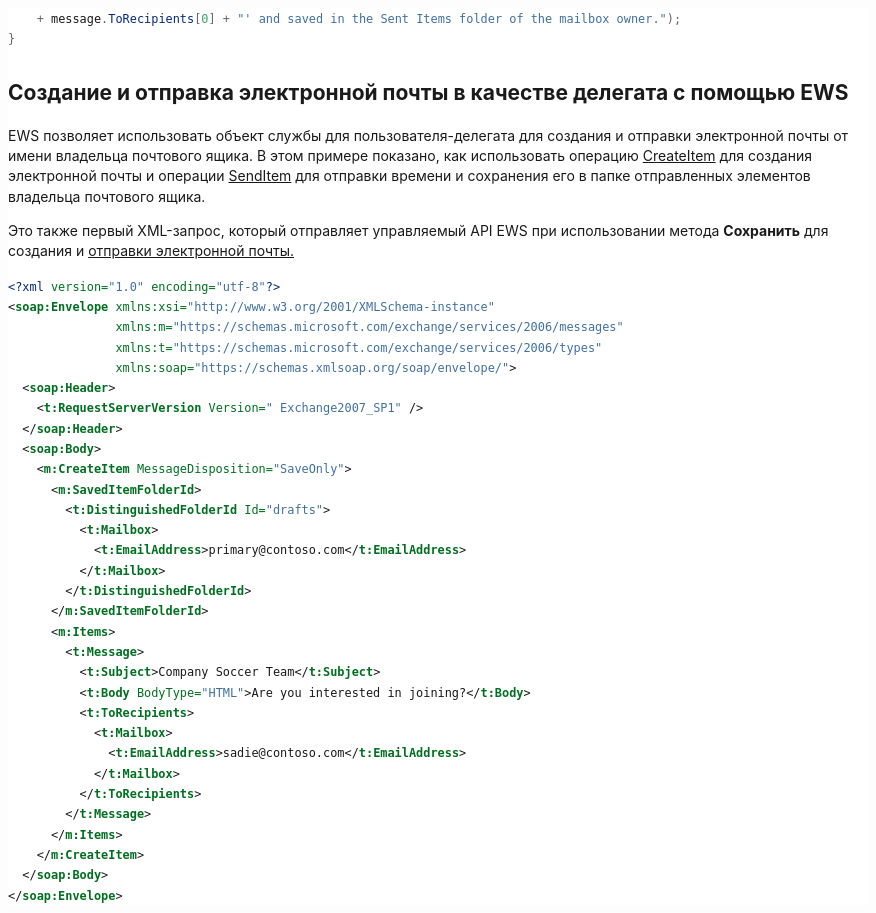 ```cs
    + message.ToRecipients[0] + "' and saved in the Sent Items folder of the mailbox owner.");
}
```

## <a name="create-and-send-an-email-as-a-delegate-by-using-ews"></a>Создание и отправка электронной почты в качестве делегата с помощью EWS
<a name="bk_createews"> </a>

EWS позволяет использовать объект службы для пользователя-делегата для создания и отправки электронной почты от имени владельца почтового ящика. В этом примере показано, как использовать операцию [CreateItem](https://msdn.microsoft.com/library/aa4a7c94-f668-4bd2-8079-c855f6ab17e1%28Office.15%29.aspx) для создания электронной почты и операции [SendItem](https://msdn.microsoft.com/library/337b89ef-e1b7-45ed-92f3-8abe4200e4c7%28Office.15%29.aspx) для отправки времени и сохранения его в папке отправленных элементов владельца почтового ящика. 
  
Это также первый XML-запрос, который отправляет управляемый API EWS при использовании метода **Сохранить** для создания и [отправки электронной почты.](#bk_createewsma)
  
```XML
<?xml version="1.0" encoding="utf-8"?>
<soap:Envelope xmlns:xsi="http://www.w3.org/2001/XMLSchema-instance"
               xmlns:m="https://schemas.microsoft.com/exchange/services/2006/messages"
               xmlns:t="https://schemas.microsoft.com/exchange/services/2006/types"
               xmlns:soap="https://schemas.xmlsoap.org/soap/envelope/">
  <soap:Header>
    <t:RequestServerVersion Version=" Exchange2007_SP1" />
  </soap:Header>
  <soap:Body>
    <m:CreateItem MessageDisposition="SaveOnly">
      <m:SavedItemFolderId>
        <t:DistinguishedFolderId Id="drafts">
          <t:Mailbox>
            <t:EmailAddress>primary@contoso.com</t:EmailAddress>
          </t:Mailbox>
        </t:DistinguishedFolderId>
      </m:SavedItemFolderId>
      <m:Items>
        <t:Message>
          <t:Subject>Company Soccer Team</t:Subject>
          <t:Body BodyType="HTML">Are you interested in joining?</t:Body>
          <t:ToRecipients>
            <t:Mailbox>
              <t:EmailAddress>sadie@contoso.com</t:EmailAddress>
            </t:Mailbox>
          </t:ToRecipients>
        </t:Message>
      </m:Items>
    </m:CreateItem>
  </soap:Body>
</soap:Envelope>
```
